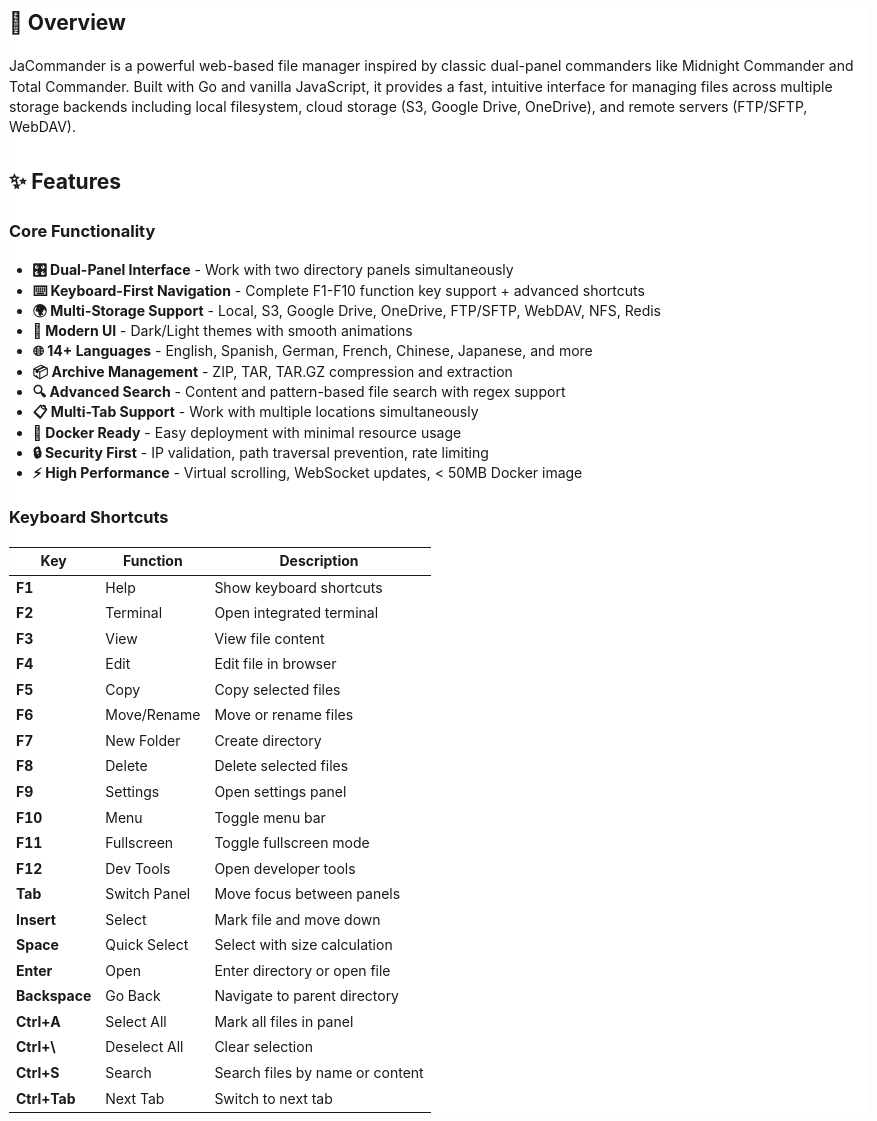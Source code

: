 </div>

## 🎯 Overview

JaCommander is a powerful web-based file manager inspired by classic dual-panel commanders like Midnight Commander and Total Commander. Built with Go and vanilla JavaScript, it provides a fast, intuitive interface for managing files across multiple storage backends including local filesystem, cloud storage (S3, Google Drive, OneDrive), and remote servers (FTP/SFTP, WebDAV).

## ✨ Features

### Core Functionality
- **🎛️ Dual-Panel Interface** - Work with two directory panels simultaneously
- **⌨️ Keyboard-First Navigation** - Complete F1-F10 function key support + advanced shortcuts
- **🌍 Multi-Storage Support** - Local, S3, Google Drive, OneDrive, FTP/SFTP, WebDAV, NFS, Redis
- **🎨 Modern UI** - Dark/Light themes with smooth animations
- **🌐 14+ Languages** - English, Spanish, German, French, Chinese, Japanese, and more
- **📦 Archive Management** - ZIP, TAR, TAR.GZ compression and extraction
- **🔍 Advanced Search** - Content and pattern-based file search with regex support
- **📋 Multi-Tab Support** - Work with multiple locations simultaneously
- **🐳 Docker Ready** - Easy deployment with minimal resource usage
- **🔒 Security First** - IP validation, path traversal prevention, rate limiting
- **⚡ High Performance** - Virtual scrolling, WebSocket updates, < 50MB Docker image

### Keyboard Shortcuts
| Key | Function | Description |
|-----|----------|-------------|
| **F1** | Help | Show keyboard shortcuts |
| **F2** | Terminal | Open integrated terminal |
| **F3** | View | View file content |
| **F4** | Edit | Edit file in browser |
| **F5** | Copy | Copy selected files |
| **F6** | Move/Rename | Move or rename files |
| **F7** | New Folder | Create directory |
| **F8** | Delete | Delete selected files |
| **F9** | Settings | Open settings panel |
| **F10** | Menu | Toggle menu bar |
| **F11** | Fullscreen | Toggle fullscreen mode |
| **F12** | Dev Tools | Open developer tools |
| **Tab** | Switch Panel | Move focus between panels |
| **Insert** | Select | Mark file and move down |
| **Space** | Quick Select | Select with size calculation |
| **Enter** | Open | Enter directory or open file |
| **Backspace** | Go Back | Navigate to parent directory |
| **Ctrl+A** | Select All | Mark all files in panel |
| **Ctrl+\\** | Deselect All | Clear selection |
| **Ctrl+S** | Search | Search files by name or content |
| **Ctrl+Tab** | Next Tab | Switch to next tab |